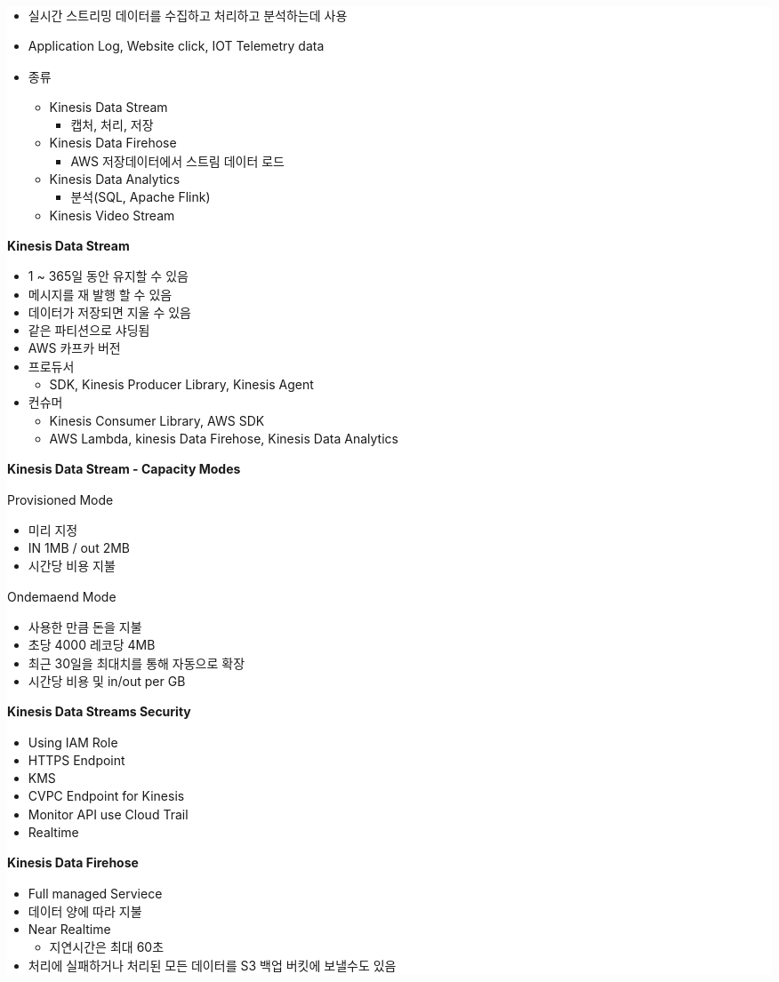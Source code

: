 - 실시간 스트리밍 데이터를 수집하고 처리하고 분석하는데 사용
- Application Log, Website click, IOT Telemetry data

- 종류
  - Kinesis Data Stream
    - 캡처, 처리, 저장
  - Kinesis Data Firehose
    - AWS 저장데이터에서 스트림 데이터 로드
  - Kinesis Data Analytics
    - 분석(SQL, Apache Flink)
  - Kinesis Video Stream

**Kinesis Data Stream**

- 1 ~ 365일 동안 유지할 수 있음
- 메시지를 재 발행 할 수 있음
- 데이터가 저장되면 지울 수 있음
- 같은 파티션으로 샤딩됨
- AWS 카프카 버전
- 프로듀서
  - SDK, Kinesis Producer Library, Kinesis Agent
- 컨슈머
  - Kinesis Consumer Library, AWS SDK
  - AWS Lambda, kinesis Data Firehose, Kinesis Data Analytics

**Kinesis Data Stream - Capacity Modes**

Provisioned Mode

- 미리 지정
- IN 1MB / out 2MB
- 시간당 비용 지불

Ondemaend Mode

- 사용한 만큼 돈을 지불
- 초당 4000 레코당 4MB
- 최근 30일을 최대치를 통해 자동으로 확장
- 시간당 비용 및 in/out per GB

**Kinesis Data Streams Security**

- Using IAM Role
- HTTPS Endpoint
- KMS
- CVPC Endpoint for Kinesis
- Monitor API use Cloud Trail
- Realtime

**Kinesis Data Firehose**

- Full managed Serviece
- 데이터 양에 따라 지불
- Near Realtime
  - 지연시간은 최대 60초
- 처리에 실패하거나 처리된 모든 데이터를 S3 백업 버킷에 보낼수도 있음
